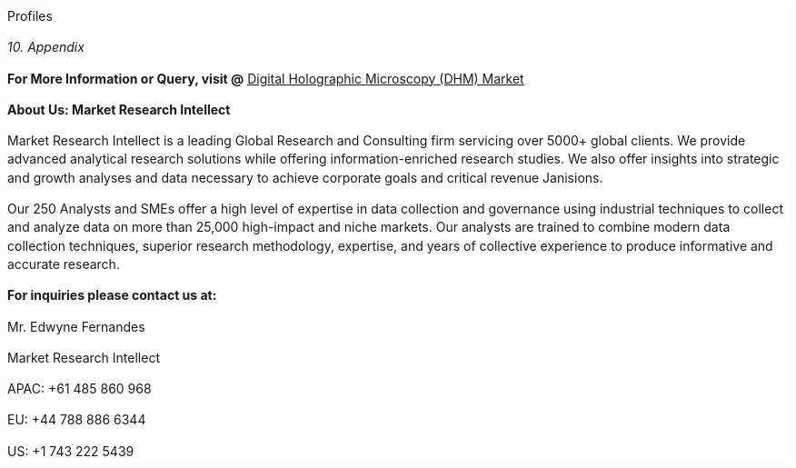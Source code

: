 Profiles</span></em></p><p><em><span class="font-[700]">10. Appendix</span></em></p><p><span class="font-[700]"><strong>For More Information or Query, visit&nbsp;@</strong>&nbsp;</span><span class="font-[700]"><a href="https://www.marketresearchintellect.com/product/global-digital-holographic-microscopy-dhm-market/?utm_source=Linkedin&utm_medium=046" target="_blank" data-tracking-control-name="article-ssr-frontend-pulse_little-text-block" data-tracking-will-navigate="" data-test-link="">Digital Holographic Microscopy (DHM) Market</a></span></p><p><strong><span class="font-[700]">About Us: Market Research Intellect</span></strong></p><p><span class="">Market Research Intellect is a leading Global Research and Consulting firm servicing over 5000+ global clients. We provide advanced analytical research solutions while offering information-enriched research studies.&nbsp;</span>We also offer insights into strategic and growth analyses and data necessary to achieve corporate goals and critical revenue Janisions.</p><p><span class="">Our 250 Analysts and SMEs offer a high level of expertise in data collection and governance using industrial techniques to collect and analyze data on more than 25,000 high-impact and niche markets. Our analysts are trained to combine modern data collection techniques, superior research methodology, expertise, and years of collective experience to produce informative and accurate research.</span></p><p><strong>For inquiries please contact us at:</strong></p><p>Mr. Edwyne Fernandes</p><p>Market Research Intellect</p><p>APAC: +61 485 860 968</p><p>EU: +44 788 886 6344</p><p>US: +1 743 222 5439</p>
